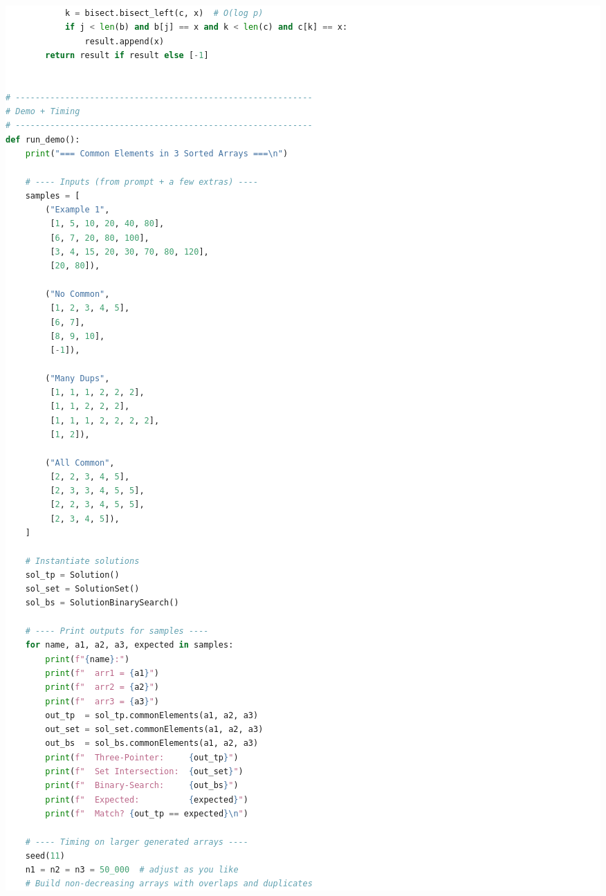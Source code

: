 ```python
            k = bisect.bisect_left(c, x)  # O(log p)
            if j < len(b) and b[j] == x and k < len(c) and c[k] == x:
                result.append(x)
        return result if result else [-1]


# ------------------------------------------------------------
# Demo + Timing
# ------------------------------------------------------------
def run_demo():
    print("=== Common Elements in 3 Sorted Arrays ===\n")

    # ---- Inputs (from prompt + a few extras) ----
    samples = [
        ("Example 1",
         [1, 5, 10, 20, 40, 80],
         [6, 7, 20, 80, 100],
         [3, 4, 15, 20, 30, 70, 80, 120],
         [20, 80]),

        ("No Common",
         [1, 2, 3, 4, 5],
         [6, 7],
         [8, 9, 10],
         [-1]),

        ("Many Dups",
         [1, 1, 1, 2, 2, 2],
         [1, 1, 2, 2, 2],
         [1, 1, 1, 2, 2, 2, 2],
         [1, 2]),

        ("All Common",
         [2, 2, 3, 4, 5],
         [2, 3, 3, 4, 5, 5],
         [2, 2, 3, 4, 5, 5],
         [2, 3, 4, 5]),
    ]

    # Instantiate solutions
    sol_tp = Solution()
    sol_set = SolutionSet()
    sol_bs = SolutionBinarySearch()

    # ---- Print outputs for samples ----
    for name, a1, a2, a3, expected in samples:
        print(f"{name}:")
        print(f"  arr1 = {a1}")
        print(f"  arr2 = {a2}")
        print(f"  arr3 = {a3}")
        out_tp  = sol_tp.commonElements(a1, a2, a3)
        out_set = sol_set.commonElements(a1, a2, a3)
        out_bs  = sol_bs.commonElements(a1, a2, a3)
        print(f"  Three-Pointer:     {out_tp}")
        print(f"  Set Intersection:  {out_set}")
        print(f"  Binary-Search:     {out_bs}")
        print(f"  Expected:          {expected}")
        print(f"  Match? {out_tp == expected}\n")

    # ---- Timing on larger generated arrays ----
    seed(11)
    n1 = n2 = n3 = 50_000  # adjust as you like
    # Build non-decreasing arrays with overlaps and duplicates
```